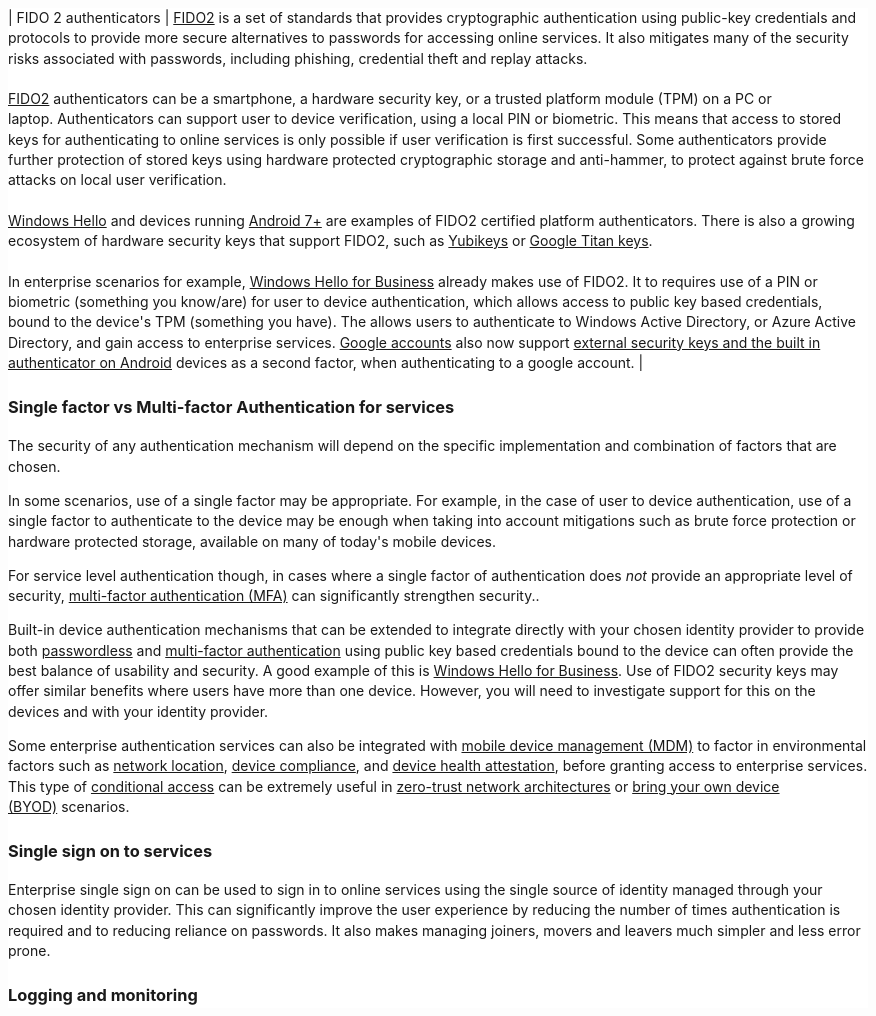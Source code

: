 | FIDO 2 authenticators | [FIDO2](https://fidoalliance.org/fido2/) is a set of standards that provides cryptographic authentication using public-key credentials and protocols to provide more secure alternatives to passwords for accessing online services. It also mitigates many of the security risks associated with passwords, including phishing, credential theft and replay attacks.<br><br>[FIDO2](https://fidoalliance.org/fido2/) authenticators can be a smartphone, a hardware security key, or a trusted platform module (TPM) on a PC or laptop. Authenticators can support user to device verification, using a local PIN or biometric. This means that access to stored keys for authenticating to online services is only possible if user verification is first successful. Some authenticators provide further protection of stored keys using hardware protected cryptographic storage and anti-hammer, to protect against brute force attacks on local user verification. <br><br>[Windows Hello](https://fidoalliance.org/microsoft-achieves-fido2-certification-for-windows-hello/) and devices running [Android 7+](https://fidoalliance.org/android-now-fido2-certified-accelerating-global-migration-beyond-passwords/) are examples of FIDO2 certified platform authenticators. There is also a growing ecosystem of hardware security keys that support FIDO2, such as [Yubikeys](https://www.yubico.com/) or [Google Titan keys](https://cloud.google.com/titan-security-key/). <br><br>In enterprise scenarios for example, [Windows Hello for Business](https://docs.microsoft.com/en-us/windows/security/identity-protection/hello-for-business/hello-overview) already makes use of FIDO2. It to requires use of a PIN or biometric (something you know/are) for user to device authentication, which allows access to public key based credentials, bound to the device's TPM (something you have). The allows users to authenticate to Windows Active Directory, or Azure Active Directory, and gain access to enterprise services. [Google accounts](https://support.google.com/accounts/answer/6103523?co=GENIE.Platform%3DDesktop&oco=1) also now support [external security keys and the built in authenticator on Android](https://support.google.com/accounts/answer/6103523?co=GENIE.Platform%3DDesktop&oco=1) devices as a second factor, when authenticating to a google account. |

### **Single factor vs Multi-factor Authentication for services**

The security of any authentication mechanism will depend on the specific implementation and combination of factors that are chosen.

In some scenarios, use of a single factor may be appropriate. For example, in the case of user to device authentication, use of a single factor to authenticate to the device may be enough when taking into account mitigations such as brute force protection or hardware protected storage, available on many of today's mobile devices.

For service level authentication though, in cases where a single factor of authentication does *not* provide an appropriate level of security, [multi-factor authentication (MFA)](https://www.ncsc.gov.uk/guidance/multi-factor-authentication-online-services) can significantly strengthen security..

Built-in device authentication mechanisms that can be extended to integrate directly with your chosen identity provider to provide both [passwordless](https://docs.microsoft.com/en-us/windows/security/identity-protection/hello-for-business/passwordless-strategy) and [multi-factor authentication](https://www.ncsc.gov.uk/guidance/multi-factor-authentication-online-services) using public key based credentials bound to the device can often provide the best balance of usability and security. A good example of this is [Windows Hello for Business](https://docs.microsoft.com/en-us/windows/security/identity-protection/hello-for-business/hello-overview). Use of FIDO2 security keys may offer similar benefits where users have more than one device. However, you will need to investigate support for this on the devices and with your identity provider.

Some enterprise authentication services can also be integrated with [mobile device management (MDM)](https://www.ncsc.gov.uk/collection/mobile-device-guidance/choosing-and-using-mobile-device-management-services) to factor in environmental factors such as [network location](https://docs.microsoft.com/en-us/intune/protect/use-network-locations), [device compliance](https://docs.microsoft.com/en-us/intune/protect/device-compliance-get-started), and [device health attestation](https://docs.microsoft.com/en-us/windows/security/threat-protection/protect-high-value-assets-by-controlling-the-health-of-windows-10-based-devices#detect-unhealthy), before granting access to enterprise services. This type of [conditional access](https://docs.microsoft.com/en-us/intune/protect/conditional-access) can be extremely useful in [zero-trust network architectures](https://www.ncsc.gov.uk/collection/mobile-device-guidance/infrastructure/network-architectures-for-remote-access) or [bring your own device (BYOD)](https://www.ncsc.gov.uk/collection/mobile-device-guidance/bring-your-own-device) scenarios.

### **Single sign on to services**

Enterprise single sign on can be used to sign in to online services using the single source of identity managed through your chosen identity provider. This can significantly improve the user experience by reducing the number of times authentication is required and to reducing reliance on passwords. It also makes managing joiners, movers and leavers much simpler and less error prone.

### **Logging and monitoring**
